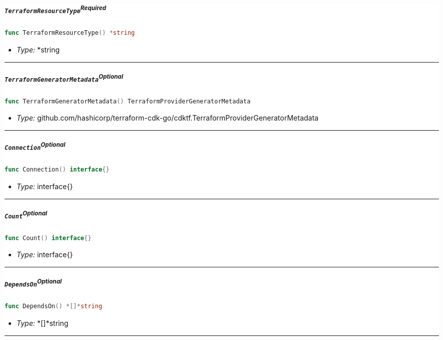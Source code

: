 
##### `TerraformResourceType`<sup>Required</sup> <a name="TerraformResourceType" id="@cdktf/provider-nomad.schedulerConfig.SchedulerConfig.property.terraformResourceType"></a>

```go
func TerraformResourceType() *string
```

- *Type:* *string

---

##### `TerraformGeneratorMetadata`<sup>Optional</sup> <a name="TerraformGeneratorMetadata" id="@cdktf/provider-nomad.schedulerConfig.SchedulerConfig.property.terraformGeneratorMetadata"></a>

```go
func TerraformGeneratorMetadata() TerraformProviderGeneratorMetadata
```

- *Type:* github.com/hashicorp/terraform-cdk-go/cdktf.TerraformProviderGeneratorMetadata

---

##### `Connection`<sup>Optional</sup> <a name="Connection" id="@cdktf/provider-nomad.schedulerConfig.SchedulerConfig.property.connection"></a>

```go
func Connection() interface{}
```

- *Type:* interface{}

---

##### `Count`<sup>Optional</sup> <a name="Count" id="@cdktf/provider-nomad.schedulerConfig.SchedulerConfig.property.count"></a>

```go
func Count() interface{}
```

- *Type:* interface{}

---

##### `DependsOn`<sup>Optional</sup> <a name="DependsOn" id="@cdktf/provider-nomad.schedulerConfig.SchedulerConfig.property.dependsOn"></a>

```go
func DependsOn() *[]*string
```

- *Type:* *[]*string

---